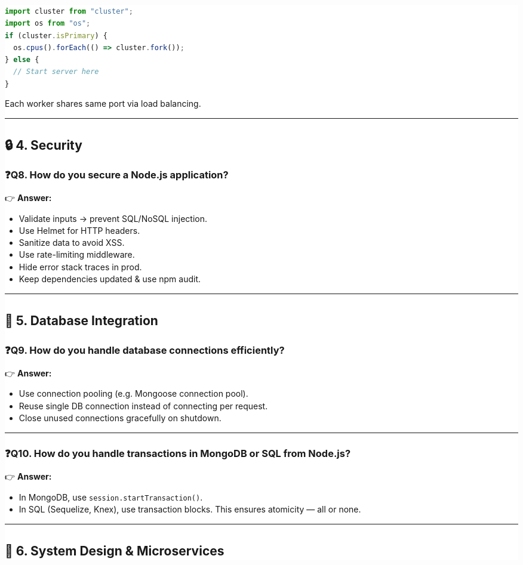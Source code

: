 ```js
import cluster from "cluster";
import os from "os";
if (cluster.isPrimary) {
  os.cpus().forEach(() => cluster.fork());
} else {
  // Start server here
}
```

Each worker shares same port via load balancing.

---

## 🔒 4. **Security**

### ❓Q8. How do you secure a Node.js application?

👉 **Answer:**

- Validate inputs → prevent SQL/NoSQL injection.
- Use Helmet for HTTP headers.
- Sanitize data to avoid XSS.
- Use rate-limiting middleware.
- Hide error stack traces in prod.
- Keep dependencies updated & use npm audit.

---

## 🧩 5. **Database Integration**

### ❓Q9. How do you handle database connections efficiently?

👉 **Answer:**

- Use connection pooling (e.g. Mongoose connection pool).
- Reuse single DB connection instead of connecting per request.
- Close unused connections gracefully on shutdown.

---

### ❓Q10. How do you handle transactions in MongoDB or SQL from Node.js?

👉 **Answer:**

- In MongoDB, use `session.startTransaction()`.
- In SQL (Sequelize, Knex), use transaction blocks.
  This ensures atomicity — all or none.

---

## 🧱 6. **System Design & Microservices**
